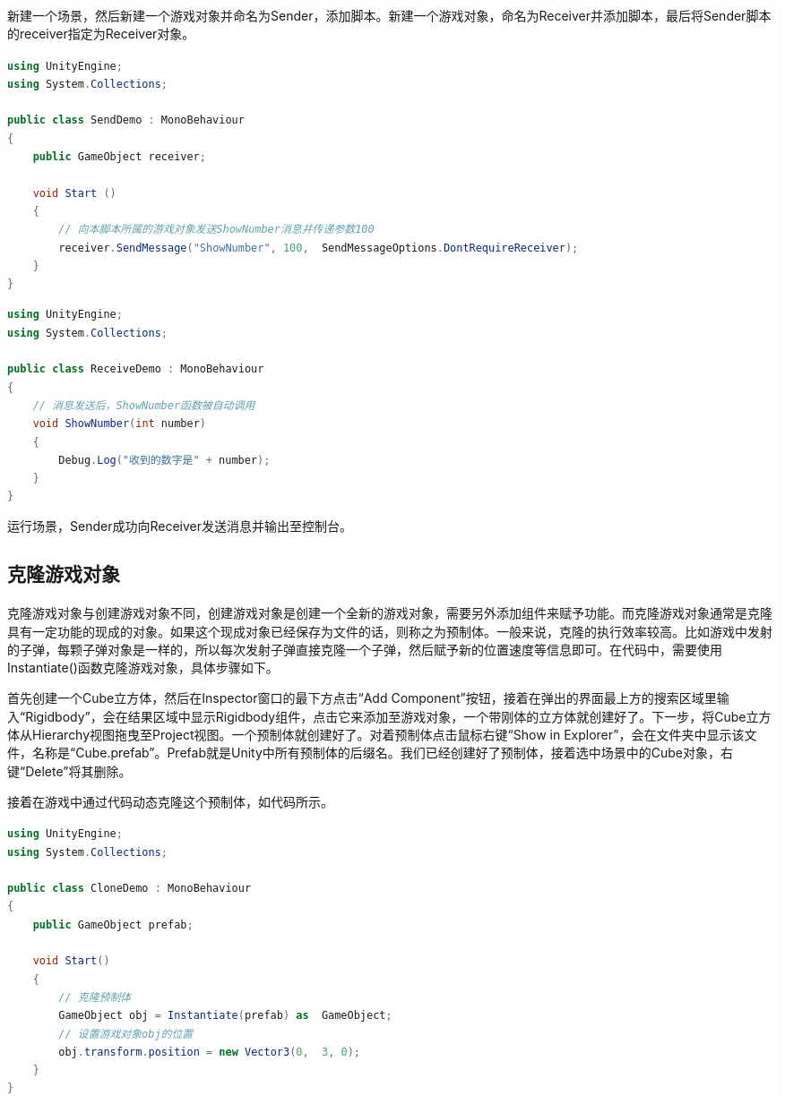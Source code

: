 新建一个场景，然后新建一个游戏对象并命名为Sender，添加脚本。新建一个游戏对象，命名为Receiver并添加脚本，最后将Sender脚本的receiver指定为Receiver对象。

```cs
using UnityEngine;
using System.Collections;

public class SendDemo : MonoBehaviour
{
	public GameObject receiver;

	void Start () 
	{
		// 向本脚本所属的游戏对象发送ShowNumber消息并传递参数100
		receiver.SendMessage("ShowNumber", 100,  SendMessageOptions.DontRequireReceiver);
	}
}

```

```cs
using UnityEngine;
using System.Collections;

public class ReceiveDemo : MonoBehaviour 
{
	// 消息发送后，ShowNumber函数被自动调用
	void ShowNumber(int number)
	{
		Debug.Log("收到的数字是" + number);
	}
}
```
运行场景，Sender成功向Receiver发送消息并输出至控制台。

## 克隆游戏对象
克隆游戏对象与创建游戏对象不同，创建游戏对象是创建一个全新的游戏对象，需要另外添加组件来赋予功能。而克隆游戏对象通常是克隆具有一定功能的现成的对象。如果这个现成对象已经保存为文件的话，则称之为预制体。一般来说，克隆的执行效率较高。比如游戏中发射的子弹，每颗子弹对象是一样的，所以每次发射子弹直接克隆一个子弹，然后赋予新的位置速度等信息即可。在代码中，需要使用Instantiate()函数克隆游戏对象，具体步骤如下。
	
首先创建一个Cube立方体，然后在Inspector窗口的最下方点击“Add Component”按钮，接着在弹出的界面最上方的搜索区域里输入“Rigidbody”，会在结果区域中显示Rigidbody组件，点击它来添加至游戏对象，一个带刚体的立方体就创建好了。下一步，将Cube立方体从Hierarchy视图拖曳至Project视图。一个预制体就创建好了。对着预制体点击鼠标右键“Show in Explorer”，会在文件夹中显示该文件，名称是“Cube.prefab”。Prefab就是Unity中所有预制体的后缀名。我们已经创建好了预制体，接着选中场景中的Cube对象，右键“Delete”将其删除。

接着在游戏中通过代码动态克隆这个预制体，如代码所示。
```cs
using UnityEngine;
using System.Collections;

public class CloneDemo : MonoBehaviour
{
	public GameObject prefab;

	void Start()
	{
		// 克隆预制体
		GameObject obj = Instantiate(prefab) as  GameObject;
		// 设置游戏对象obj的位置
		obj.transform.position = new Vector3(0,  3, 0);
	}
}
```
